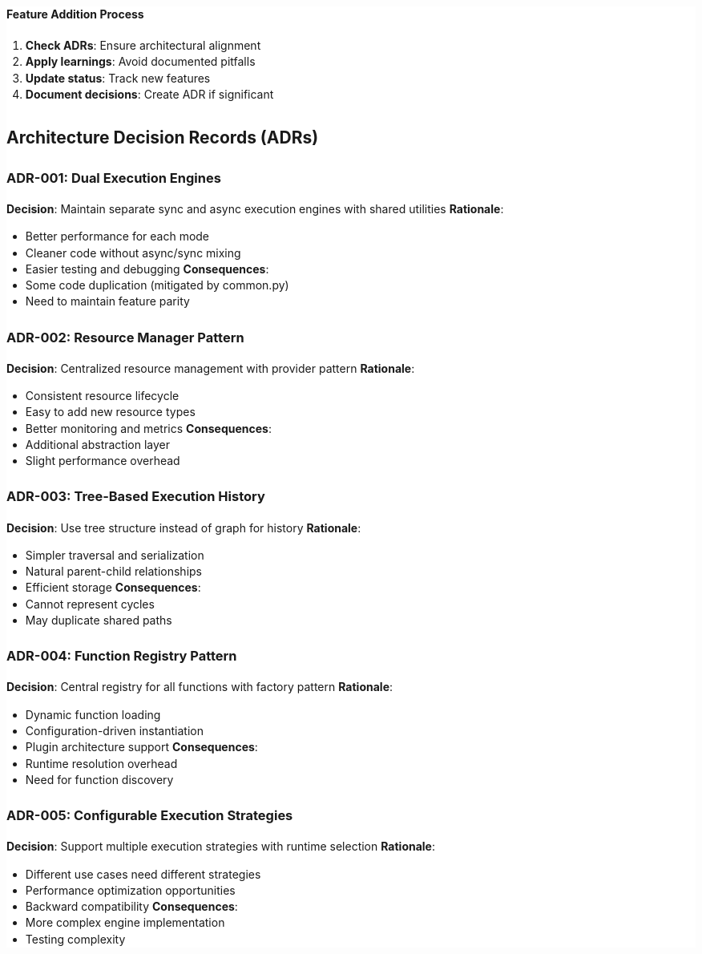 #### Feature Addition Process
1. **Check ADRs**: Ensure architectural alignment
2. **Apply learnings**: Avoid documented pitfalls
3. **Update status**: Track new features
4. **Document decisions**: Create ADR if significant

## Architecture Decision Records (ADRs)

### ADR-001: Dual Execution Engines
**Decision**: Maintain separate sync and async execution engines with shared utilities
**Rationale**: 
- Better performance for each mode
- Cleaner code without async/sync mixing
- Easier testing and debugging
**Consequences**: 
- Some code duplication (mitigated by common.py)
- Need to maintain feature parity

### ADR-002: Resource Manager Pattern
**Decision**: Centralized resource management with provider pattern
**Rationale**:
- Consistent resource lifecycle
- Easy to add new resource types
- Better monitoring and metrics
**Consequences**:
- Additional abstraction layer
- Slight performance overhead

### ADR-003: Tree-Based Execution History
**Decision**: Use tree structure instead of graph for history
**Rationale**:
- Simpler traversal and serialization
- Natural parent-child relationships
- Efficient storage
**Consequences**:
- Cannot represent cycles
- May duplicate shared paths

### ADR-004: Function Registry Pattern
**Decision**: Central registry for all functions with factory pattern
**Rationale**:
- Dynamic function loading
- Configuration-driven instantiation
- Plugin architecture support
**Consequences**:
- Runtime resolution overhead
- Need for function discovery

### ADR-005: Configurable Execution Strategies
**Decision**: Support multiple execution strategies with runtime selection
**Rationale**:
- Different use cases need different strategies
- Performance optimization opportunities
- Backward compatibility
**Consequences**:
- More complex engine implementation
- Testing complexity
